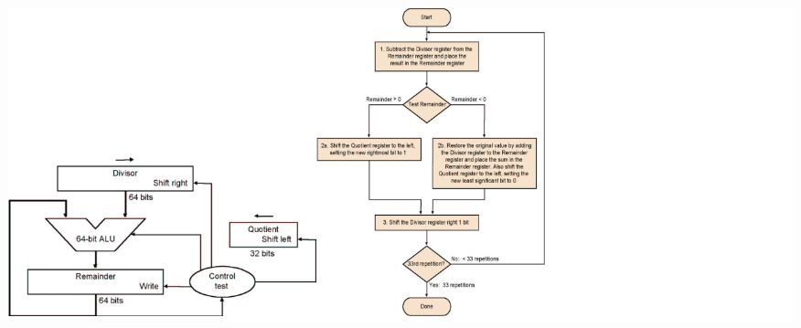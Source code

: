 <img src="assets/image-20200908172402957.png" style="zoom: 33%;" /><img src="assets/image-20200908172412772.png" style="zoom:33%;" />